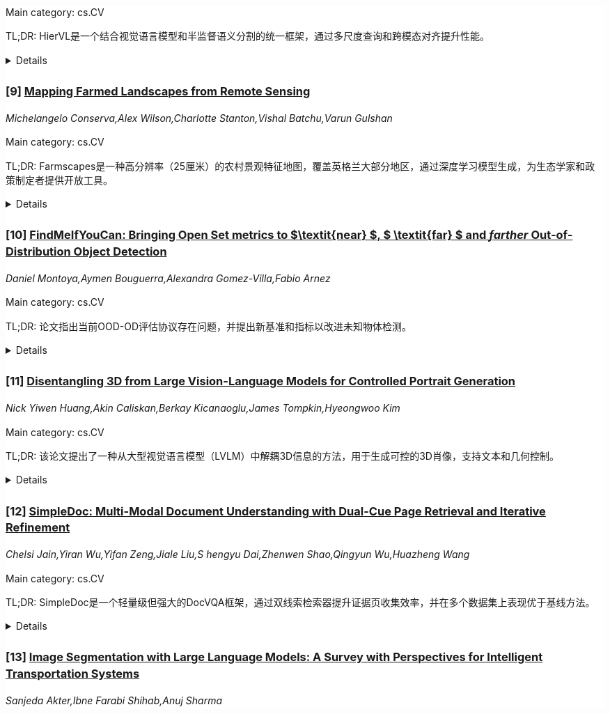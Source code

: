 Main category: cs.CV

TL;DR: HierVL是一个结合视觉语言模型和半监督语义分割的统一框架，通过多尺度查询和跨模态对齐提升性能。


<details><summary>Details</summary></details>


### [9] [Mapping Farmed Landscapes from Remote Sensing](https://arxiv.org/abs/2506.13993)
*Michelangelo Conserva,Alex Wilson,Charlotte Stanton,Vishal Batchu,Varun Gulshan*

Main category: cs.CV

TL;DR: Farmscapes是一种高分辨率（25厘米）的农村景观特征地图，覆盖英格兰大部分地区，通过深度学习模型生成，为生态学家和政策制定者提供开放工具。


<details><summary>Details</summary></details>


### [10] [FindMeIfYouCan: Bringing Open Set metrics to $\textit{near} $, $ \textit{far} $ and $\textit{farther}$ Out-of-Distribution Object Detection](https://arxiv.org/abs/2506.14008)
*Daniel Montoya,Aymen Bouguerra,Alexandra Gomez-Villa,Fabio Arnez*

Main category: cs.CV

TL;DR: 论文指出当前OOD-OD评估协议存在问题，并提出新基准和指标以改进未知物体检测。


<details><summary>Details</summary></details>


### [11] [Disentangling 3D from Large Vision-Language Models for Controlled Portrait Generation](https://arxiv.org/abs/2506.14015)
*Nick Yiwen Huang,Akin Caliskan,Berkay Kicanaoglu,James Tompkin,Hyeongwoo Kim*

Main category: cs.CV

TL;DR: 该论文提出了一种从大型视觉语言模型（LVLM）中解耦3D信息的方法，用于生成可控的3D肖像，支持文本和几何控制。


<details><summary>Details</summary></details>


### [12] [SimpleDoc: Multi-Modal Document Understanding with Dual-Cue Page Retrieval and Iterative Refinement](https://arxiv.org/abs/2506.14035)
*Chelsi Jain,Yiran Wu,Yifan Zeng,Jiale Liu,S hengyu Dai,Zhenwen Shao,Qingyun Wu,Huazheng Wang*

Main category: cs.CV

TL;DR: SimpleDoc是一个轻量级但强大的DocVQA框架，通过双线索检索器提升证据页收集效率，并在多个数据集上表现优于基线方法。


<details><summary>Details</summary></details>


### [13] [Image Segmentation with Large Language Models: A Survey with Perspectives for Intelligent Transportation Systems](https://arxiv.org/abs/2506.14096)
*Sanjeda Akter,Ibne Farabi Shihab,Anuj Sharma*

